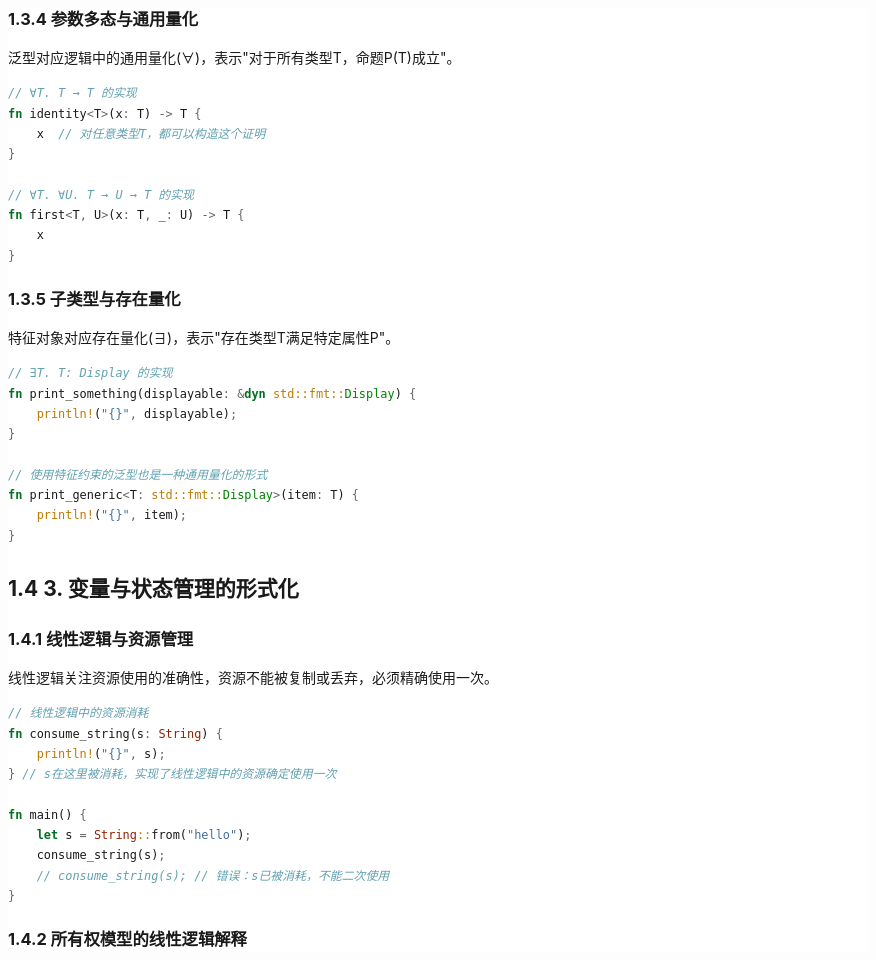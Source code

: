 ### 1.3.4 参数多态与通用量化

泛型对应逻辑中的通用量化(∀)，表示"对于所有类型T，命题P(T)成立"。

```rust
// ∀T. T → T 的实现
fn identity<T>(x: T) -> T {
    x  // 对任意类型T，都可以构造这个证明
}

// ∀T. ∀U. T → U → T 的实现
fn first<T, U>(x: T, _: U) -> T {
    x
}
```

### 1.3.5 子类型与存在量化

特征对象对应存在量化(∃)，表示"存在类型T满足特定属性P"。

```rust
// ∃T. T: Display 的实现
fn print_something(displayable: &dyn std::fmt::Display) {
    println!("{}", displayable);
}

// 使用特征约束的泛型也是一种通用量化的形式
fn print_generic<T: std::fmt::Display>(item: T) {
    println!("{}", item);
}
```

## 1.4 3. 变量与状态管理的形式化

### 1.4.1 线性逻辑与资源管理

线性逻辑关注资源使用的准确性，资源不能被复制或丢弃，必须精确使用一次。

```rust
// 线性逻辑中的资源消耗
fn consume_string(s: String) {
    println!("{}", s);
} // s在这里被消耗，实现了线性逻辑中的资源确定使用一次

fn main() {
    let s = String::from("hello");
    consume_string(s);
    // consume_string(s); // 错误：s已被消耗，不能二次使用
}
```

### 1.4.2 所有权模型的线性逻辑解释
